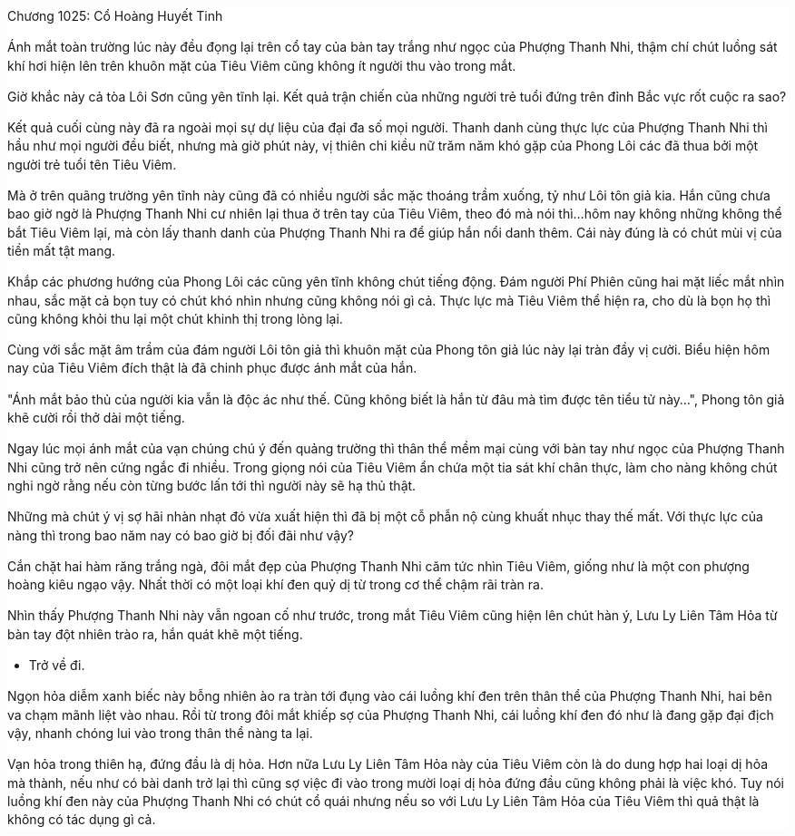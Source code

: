




Chương 1025: Cổ Hoàng Huyết Tinh




Ánh mắt toàn trường lúc này đều đọng lại trên cổ tay của bàn tay trắng như ngọc của Phượng Thanh Nhi, thậm chí chút luồng sát khí hơi hiện lên trên khuôn mặt của Tiêu Viêm cũng không ít người thu vào trong mắt.

Giờ khắc này cả tòa Lôi Sơn cũng yên tĩnh lại. Kết quả trận chiến của những người trẻ tuổi đứng trên đỉnh Bắc vực rốt cuộc ra sao?

Kết quả cuối cùng này đã ra ngoài mọi sự dự liệu của đại đa số mọi người. Thanh danh cùng thực lực của Phượng Thanh Nhi thì hầu như mọi người đều biết, nhưng mà giờ phút này, vị thiên chi kiều nữ trăm năm khó gặp của Phong Lôi các đã thua bởi một người trẻ tuổi tên Tiêu Viêm.

Mà ở trên quãng trường yên tĩnh này cũng đã có nhiều người sắc mặc thoáng trầm xuống, tỷ như Lôi tôn giả kia. Hắn cũng chưa bao giờ ngờ là Phượng Thanh Nhi cư nhiên lại thua ở trên tay của Tiêu Viêm, theo đó mà nói thì…hôm nay không những không thể bắt Tiêu Viêm lại, mà còn lấy thanh danh của Phượng Thanh Nhi ra để giúp hắn nổi danh thêm. Cái này đúng là có chút mùi vị của tiền mất tật mang.

Khắp các phương hướng của Phong Lôi các cũng yên tĩnh không chút tiếng động. Đám người Phí Phiên cũng hai mặt liếc mắt nhìn nhau, sắc mặt cả bọn tuy có chút khó nhìn nhưng cũng không nói gì cả. Thực lực mà Tiêu Viêm thể hiện ra, cho dù là bọn họ thì cũng không khỏi thu lại một chút khinh thị trong lòng lại.

Cùng với sắc mặt âm trầm của đám người Lôi tôn giả thì khuôn mặt của Phong tôn giả lúc này lại tràn đầy vị cười. Biểu hiện hôm nay của Tiêu Viêm đích thật là đã chinh phục được ánh mắt của hắn.

"Ánh mắt bảo thủ của người kia vẫn là độc ác như thế. Cũng không biết là hắn từ đâu mà tìm được tên tiểu tử này…", Phong tôn giả khẽ cười rồi thở dài một tiếng.

Ngay lúc mọi ánh mắt của vạn chúng chú ý đến quảng trường thì thân thể mềm mại cùng với bàn tay như ngọc của Phượng Thanh Nhi cũng trở nên cứng ngắc đi nhiều. Trong giọng nói của Tiêu Viêm ẩn chứa một tia sát khí chân thực, làm cho nàng không chút nghi ngờ rằng nếu còn từng bước lấn tới thì người này sẽ hạ thủ thật.

Những mà chút ý vị sợ hãi nhàn nhạt đó vừa xuất hiện thì đã bị một cỗ phẫn nộ cùng khuất nhục thay thế mất. Với thực lực của nàng thì trong bao năm nay có bao giờ bị đối đãi như vậy?

Cắn chặt hai hàm răng trắng ngà, đôi mắt đẹp của Phượng Thanh Nhi căm tức nhìn Tiêu Viêm, giống như là một con phượng hoàng kiêu ngạo vậy. Nhất thời có một loại khí đen quỷ dị từ trong cơ thể chậm rãi tràn ra.

Nhìn thấy Phượng Thanh Nhi này vẫn ngoan cố như trước, trong mắt Tiêu Viêm cũng hiện lên chút hàn ý, Lưu Ly Liên Tâm Hỏa từ bàn tay đột nhiên trào ra, hắn quát khẽ một tiếng.

- Trở về đi.

Ngọn hỏa diễm xanh biếc này bỗng nhiên ào ra tràn tới đụng vào cái luồng khí đen trên thân thể của Phượng Thanh Nhi, hai bên va chạm mãnh liệt vào nhau. Rồi từ trong đôi mắt khiếp sợ của Phượng Thanh Nhi, cái luồng khí đen đó như là đang gặp đại địch vậy, nhanh chóng lui vào trong thân thể nàng ta lại.

Vạn hỏa trong thiên hạ, đứng đầu là dị hỏa. Hơn nữa Lưu Ly Liên Tâm Hỏa này của Tiêu Viêm còn là do dung hợp hai loại dị hỏa mà thành, nếu như có bài danh trở lại thì cũng sợ việc đi vào trong mười loại dị hỏa đứng đầu cũng không phải là việc khó. Tuy nói luồng khí đen này của Phượng Thanh Nhi có chút cổ quái nhưng nếu so với Lưu Ly Liên Tâm Hỏa của Tiêu Viêm thì quả thật là không có tác dụng gì cả.

